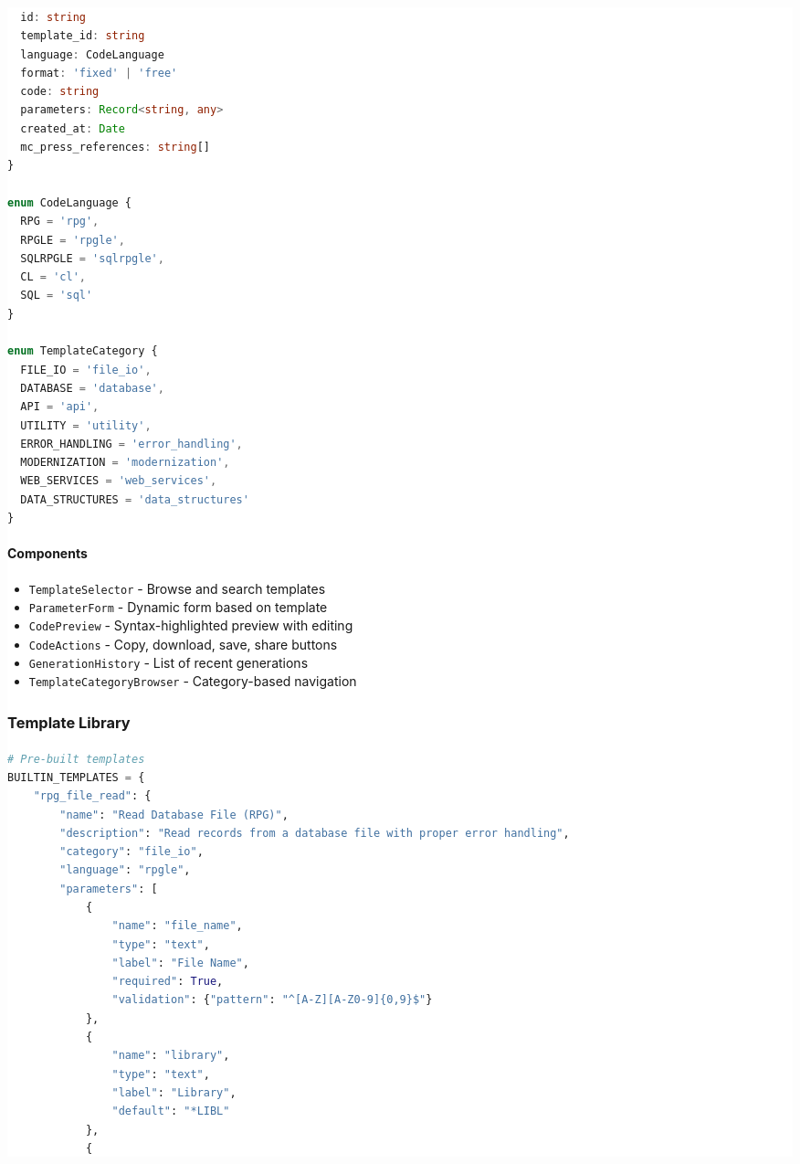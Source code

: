 ```typescript
  id: string
  template_id: string
  language: CodeLanguage
  format: 'fixed' | 'free'
  code: string
  parameters: Record<string, any>
  created_at: Date
  mc_press_references: string[]
}

enum CodeLanguage {
  RPG = 'rpg',
  RPGLE = 'rpgle',
  SQLRPGLE = 'sqlrpgle',
  CL = 'cl',
  SQL = 'sql'
}

enum TemplateCategory {
  FILE_IO = 'file_io',
  DATABASE = 'database',
  API = 'api',
  UTILITY = 'utility',
  ERROR_HANDLING = 'error_handling',
  MODERNIZATION = 'modernization',
  WEB_SERVICES = 'web_services',
  DATA_STRUCTURES = 'data_structures'
}
```

#### Components
- `TemplateSelector` - Browse and search templates
- `ParameterForm` - Dynamic form based on template
- `CodePreview` - Syntax-highlighted preview with editing
- `CodeActions` - Copy, download, save, share buttons
- `GenerationHistory` - List of recent generations
- `TemplateCategoryBrowser` - Category-based navigation

### Template Library

```python
# Pre-built templates
BUILTIN_TEMPLATES = {
    "rpg_file_read": {
        "name": "Read Database File (RPG)",
        "description": "Read records from a database file with proper error handling",
        "category": "file_io",
        "language": "rpgle",
        "parameters": [
            {
                "name": "file_name",
                "type": "text",
                "label": "File Name",
                "required": True,
                "validation": {"pattern": "^[A-Z][A-Z0-9]{0,9}$"}
            },
            {
                "name": "library",
                "type": "text",
                "label": "Library",
                "default": "*LIBL"
            },
            {
```